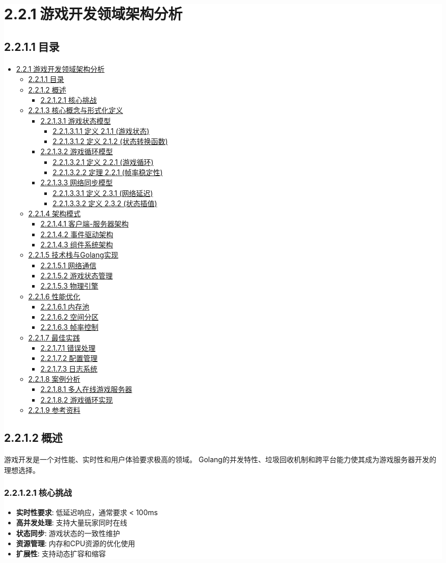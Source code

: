 # 2.2.1 游戏开发领域架构分析

## 2.2.1.1 目录

- [2.2.1 游戏开发领域架构分析](#221-游戏开发领域架构分析)
  - [2.2.1.1 目录](#2211-目录)
  - [2.2.1.2 概述](#2212-概述)
    - [2.2.1.2.1 核心挑战](#22121-核心挑战)
  - [2.2.1.3 核心概念与形式化定义](#2213-核心概念与形式化定义)
    - [2.2.1.3.1 游戏状态模型](#22131-游戏状态模型)
      - [2.2.1.3.1.1 定义 2.1.1 (游戏状态)](#221311-定义-211-游戏状态)
      - [2.2.1.3.1.2 定义 2.1.2 (状态转换函数)](#221312-定义-212-状态转换函数)
    - [2.2.1.3.2 游戏循环模型](#22132-游戏循环模型)
      - [2.2.1.3.2.1 定义 2.2.1 (游戏循环)](#221321-定义-221-游戏循环)
      - [2.2.1.3.2.2 定理 2.2.1 (帧率稳定性)](#221322-定理-221-帧率稳定性)
    - [2.2.1.3.3 网络同步模型](#22133-网络同步模型)
      - [2.2.1.3.3.1 定义 2.3.1 (网络延迟)](#221331-定义-231-网络延迟)
      - [2.2.1.3.3.2 定义 2.3.2 (状态插值)](#221332-定义-232-状态插值)
  - [2.2.1.4 架构模式](#2214-架构模式)
    - [2.2.1.4.1 客户端-服务器架构](#22141-客户端-服务器架构)
    - [2.2.1.4.2 事件驱动架构](#22142-事件驱动架构)
    - [2.2.1.4.3 组件系统架构](#22143-组件系统架构)
  - [2.2.1.5 技术栈与Golang实现](#2215-技术栈与golang实现)
    - [2.2.1.5.1 网络通信](#22151-网络通信)
    - [2.2.1.5.2 游戏状态管理](#22152-游戏状态管理)
    - [2.2.1.5.3 物理引擎](#22153-物理引擎)
  - [2.2.1.6 性能优化](#2216-性能优化)
    - [2.2.1.6.1 内存池](#22161-内存池)
    - [2.2.1.6.2 空间分区](#22162-空间分区)
    - [2.2.1.6.3 帧率控制](#22163-帧率控制)
  - [2.2.1.7 最佳实践](#2217-最佳实践)
    - [2.2.1.7.1 错误处理](#22171-错误处理)
    - [2.2.1.7.2 配置管理](#22172-配置管理)
    - [2.2.1.7.3 日志系统](#22173-日志系统)
  - [2.2.1.8 案例分析](#2218-案例分析)
    - [2.2.1.8.1 多人在线游戏服务器](#22181-多人在线游戏服务器)
    - [2.2.1.8.2 游戏循环实现](#22182-游戏循环实现)
  - [2.2.1.9 参考资料](#2219-参考资料)

## 2.2.1.2 概述

游戏开发是一个对性能、实时性和用户体验要求极高的领域。
Golang的并发特性、垃圾回收机制和跨平台能力使其成为游戏服务器开发的理想选择。

### 2.2.1.2.1 核心挑战

- **实时性要求**: 低延迟响应，通常要求 < 100ms
- **高并发处理**: 支持大量玩家同时在线
- **状态同步**: 游戏状态的一致性维护
- **资源管理**: 内存和CPU资源的优化使用
- **扩展性**: 支持动态扩容和缩容
